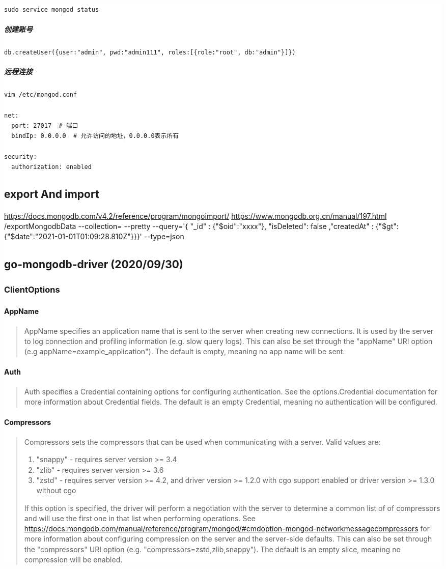 `sudo service mongod status`

##### 创建账号

`db.createUser({user:"admin", pwd:"admin111", roles:[{role:"root", db:"admin"}]})`

##### 远程连接

```shell
vim /etc/mongod.conf

net:
  port: 27017  # 端口
  bindIp: 0.0.0.0  # 允许访问的地址，0.0.0.0表示所有

security:
  authorization: enabled
```

## export And import

https://docs.mongodb.com/v4.2/reference/program/mongoimport/
https://www.mongodb.org.cn/manual/197.html
/exportMongodbData --collection=<collectionName> --pretty --query='{ "\_id" : {"$oid":"xxxx"}, "isDeleted": false ,"createdAt" : {"$gt":{"$date":"2021-01-01T01:09:28.810Z"}}}' --type=json <dbName>

## go-mongodb-driver (2020/09/30)

### ClientOptions

#### AppName

> AppName specifies an application name that is sent to the server when creating new connections. It is used by the server to log connection and profiling information (e.g. slow query logs). This can also be set through the "appName" URI option (e.g appName=example_application"). The default is empty, meaning no app name will be sent.

#### Auth

> Auth specifies a Credential containing options for configuring authentication. See the options.Credential documentation for more information about Credential fields. The default is an empty Credential, meaning no authentication will be configured.

#### Compressors

> Compressors sets the compressors that can be used when communicating with a server. Valid values are:
>
> 1. "snappy" - requires server version >= 3.4
> 2. "zlib" - requires server version >= 3.6
> 3. "zstd" - requires server version >= 4.2, and driver version >= 1.2.0 with cgo support enabled or driver version >= 1.3.0 without cgo
>
> If this option is specified, the driver will perform a negotiation with the server to determine a common list of of compressors and will use the first one in that list when performing operations. See https://docs.mongodb.com/manual/reference/program/mongod/#cmdoption-mongod-networkmessagecompressors for more information about configuring compression on the server and the server-side defaults. This can also be set through the "compressors" URI option (e.g. "compressors=zstd,zlib,snappy"). The default is an empty slice, meaning no compression will be enabled.

